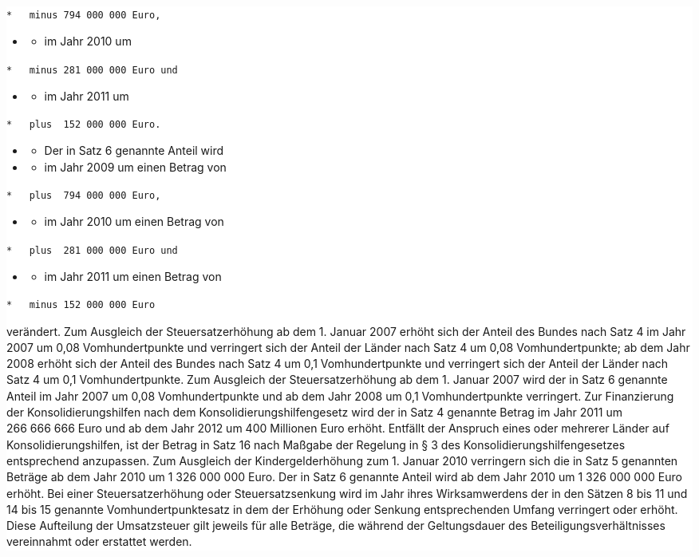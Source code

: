     *   minus 794 000 000 Euro,


*    *   im Jahr 2010 um

    *   minus 281 000 000 Euro und


*    *   im Jahr 2011 um

    *   plus  152 000 000 Euro.


*    *   Der in Satz 6 genannte Anteil wird


*    *   im Jahr 2009 um
        einen Betrag von

    *   plus  794 000 000 Euro,


*    *   im Jahr 2010 um
        einen Betrag von

    *   plus  281 000 000 Euro und


*    *   im Jahr 2011 um
        einen Betrag von

    *   minus 152 000 000 Euro



verändert. Zum Ausgleich der Steuersatzerhöhung ab dem 1. Januar 2007
erhöht sich der Anteil des Bundes nach Satz 4 im Jahr 2007 um 0,08
Vomhundertpunkte und verringert sich der Anteil der Länder nach Satz 4
um 0,08 Vomhundertpunkte; ab dem Jahr 2008 erhöht sich der Anteil des
Bundes nach Satz 4 um 0,1 Vomhundertpunkte und verringert sich der
Anteil der Länder nach Satz 4 um 0,1 Vomhundertpunkte. Zum Ausgleich
der Steuersatzerhöhung ab dem 1. Januar 2007 wird der in Satz 6
genannte Anteil im Jahr 2007 um 0,08 Vomhundertpunkte und ab dem Jahr
2008 um 0,1 Vomhundertpunkte verringert. Zur Finanzierung der
Konsolidierungshilfen nach dem Konsolidierungshilfengesetz wird der in
Satz 4 genannte Betrag im Jahr 2011 um 266 666 666 Euro und ab dem
Jahr 2012 um 400 Millionen Euro erhöht. Entfällt der Anspruch eines
oder mehrerer Länder auf Konsolidierungshilfen, ist der Betrag in Satz
16 nach Maßgabe der Regelung in § 3 des Konsolidierungshilfengesetzes
entsprechend anzupassen. Zum Ausgleich der Kindergelderhöhung zum 1.
Januar 2010 verringern sich die in Satz 5 genannten Beträge ab dem
Jahr 2010 um 1 326 000 000 Euro. Der in Satz 6 genannte Anteil wird ab
dem Jahr 2010 um 1 326 000 000 Euro erhöht. Bei einer
Steuersatzerhöhung oder Steuersatzsenkung wird im Jahr ihres
Wirksamwerdens der in den Sätzen 8 bis 11 und 14 bis 15 genannte
Vomhundertpunktesatz in dem der Erhöhung oder Senkung entsprechenden
Umfang verringert oder erhöht. Diese Aufteilung der Umsatzsteuer gilt
jeweils für alle Beträge, die während der Geltungsdauer des
Beteiligungsverhältnisses vereinnahmt oder erstattet werden.
